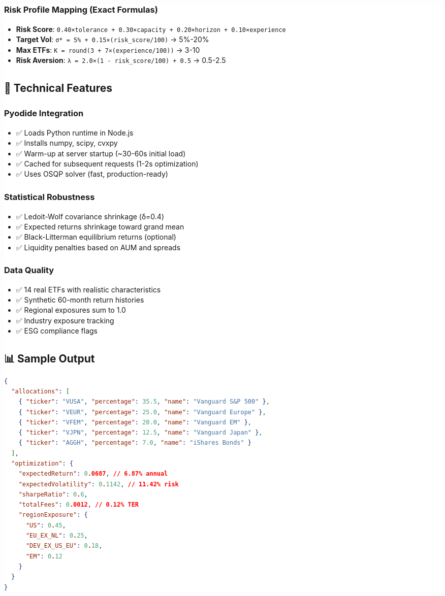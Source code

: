 ### Risk Profile Mapping (Exact Formulas)

- **Risk Score**: `0.40×tolerance + 0.30×capacity + 0.20×horizon + 0.10×experience`
- **Target Vol**: `σ* = 5% + 0.15×(risk_score/100)` → 5%-20%
- **Max ETFs**: `K = round(3 + 7×(experience/100))` → 3-10
- **Risk Aversion**: `λ = 2.0×(1 - risk_score/100) + 0.5` → 0.5-2.5

## 🔧 Technical Features

### Pyodide Integration

- ✅ Loads Python runtime in Node.js
- ✅ Installs numpy, scipy, cvxpy
- ✅ Warm-up at server startup (~30-60s initial load)
- ✅ Cached for subsequent requests (1-2s optimization)
- ✅ Uses OSQP solver (fast, production-ready)

### Statistical Robustness

- ✅ Ledoit-Wolf covariance shrinkage (δ=0.4)
- ✅ Expected returns shrinkage toward grand mean
- ✅ Black-Litterman equilibrium returns (optional)
- ✅ Liquidity penalties based on AUM and spreads

### Data Quality

- ✅ 14 real ETFs with realistic characteristics
- ✅ Synthetic 60-month return histories
- ✅ Regional exposures sum to 1.0
- ✅ Industry exposure tracking
- ✅ ESG compliance flags

## 📊 Sample Output

```json
{
  "allocations": [
    { "ticker": "VUSA", "percentage": 35.5, "name": "Vanguard S&P 500" },
    { "ticker": "VEUR", "percentage": 25.0, "name": "Vanguard Europe" },
    { "ticker": "VFEM", "percentage": 20.0, "name": "Vanguard EM" },
    { "ticker": "VJPN", "percentage": 12.5, "name": "Vanguard Japan" },
    { "ticker": "AGGH", "percentage": 7.0, "name": "iShares Bonds" }
  ],
  "optimization": {
    "expectedReturn": 0.0687, // 6.87% annual
    "expectedVolatility": 0.1142, // 11.42% risk
    "sharpeRatio": 0.6,
    "totalFees": 0.0012, // 0.12% TER
    "regionExposure": {
      "US": 0.45,
      "EU_EX_NL": 0.25,
      "DEV_EX_US_EU": 0.18,
      "EM": 0.12
    }
  }
}
```
